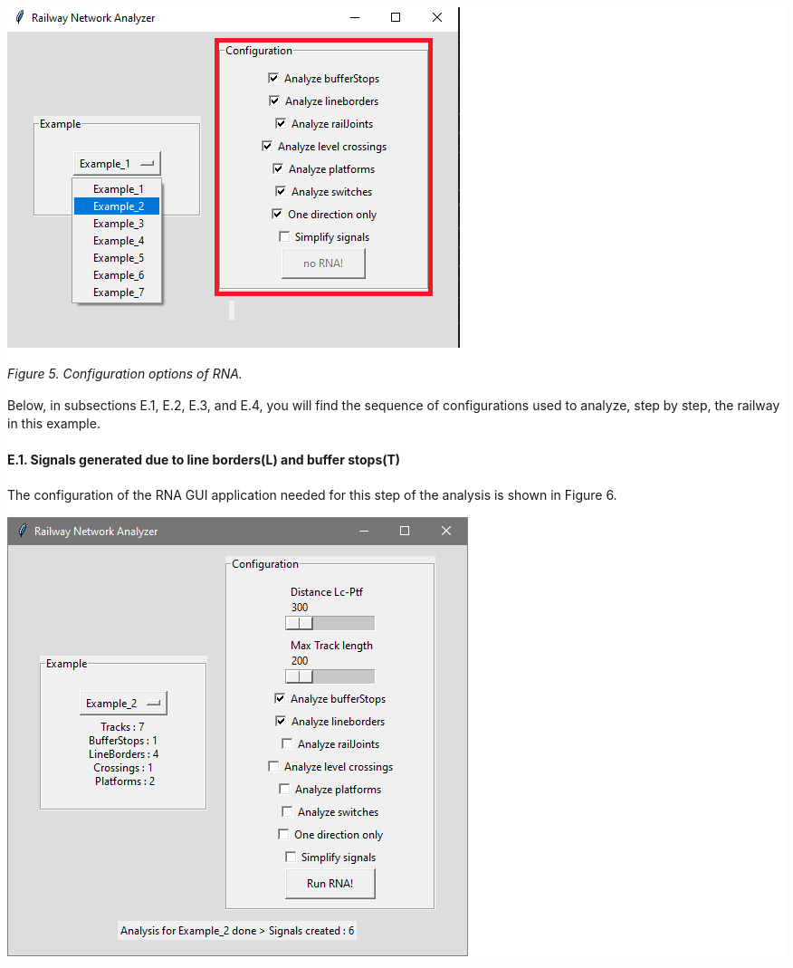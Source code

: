 ![Figure 5](config_options.png "Figure 5")

*Figure 5. Configuration options of RNA.*

Below, in subsections E.1, E.2, E.3, and E.4, you will find the sequence of configurations used to analyze, step by step, the railway in this example.

#### E.1. Signals generated due to line borders(L) and buffer stops(T)

The configuration of the RNA GUI application needed for this step of the analysis is shown in Figure 6.

![Figure 6](config_1.png "Figure 6")

